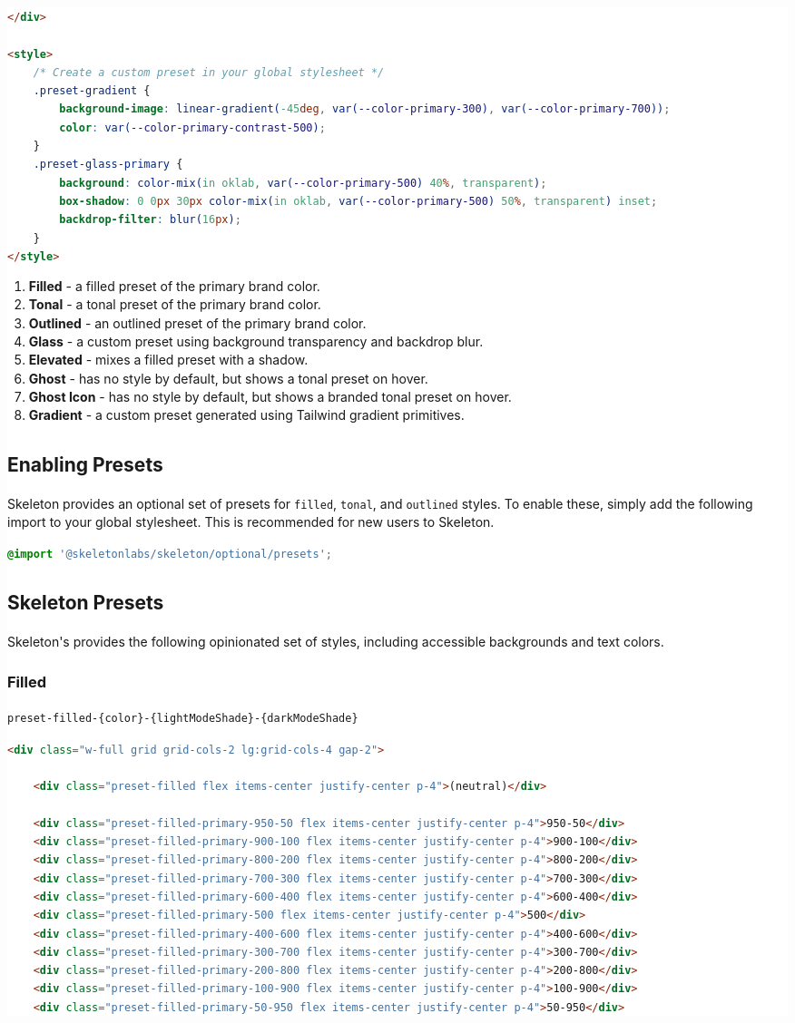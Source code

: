 ```html
</div>

<style>
	/* Create a custom preset in your global stylesheet */
	.preset-gradient {
		background-image: linear-gradient(-45deg, var(--color-primary-300), var(--color-primary-700));
		color: var(--color-primary-contrast-500);
	}
	.preset-glass-primary {
		background: color-mix(in oklab, var(--color-primary-500) 40%, transparent);
		box-shadow: 0 0px 30px color-mix(in oklab, var(--color-primary-500) 50%, transparent) inset;
		backdrop-filter: blur(16px);
	}
</style>

```

1. **Filled** - a filled preset of the primary brand color.
2. **Tonal** - a tonal preset of the primary brand color.
3. **Outlined** - an outlined preset of the primary brand color.
4. **Glass** - a custom preset using background transparency and backdrop blur.
5. **Elevated** - mixes a filled preset with a shadow.
6. **Ghost** - has no style by default, but shows a tonal preset on hover.
7. **Ghost Icon** - has no style by default, but shows a branded tonal preset on hover.
8. **Gradient** - a custom preset generated using Tailwind gradient primitives.

## Enabling Presets

Skeleton provides an optional set of presets for `filled`, `tonal`, and `outlined` styles. To enable these, simply add the following import to your global stylesheet. This is recommended for new users to Skeleton.

```css
@import '@skeletonlabs/skeleton/optional/presets';
```

## Skeleton Presets

Skeleton's provides the following opinionated set of styles, including accessible backgrounds and text colors.

### Filled

```
preset-filled-{color}-{lightModeShade}-{darkModeShade}
```

```html
<div class="w-full grid grid-cols-2 lg:grid-cols-4 gap-2">
	
	<div class="preset-filled flex items-center justify-center p-4">(neutral)</div>
	
	<div class="preset-filled-primary-950-50 flex items-center justify-center p-4">950-50</div>
	<div class="preset-filled-primary-900-100 flex items-center justify-center p-4">900-100</div>
	<div class="preset-filled-primary-800-200 flex items-center justify-center p-4">800-200</div>
	<div class="preset-filled-primary-700-300 flex items-center justify-center p-4">700-300</div>
	<div class="preset-filled-primary-600-400 flex items-center justify-center p-4">600-400</div>
	<div class="preset-filled-primary-500 flex items-center justify-center p-4">500</div>
	<div class="preset-filled-primary-400-600 flex items-center justify-center p-4">400-600</div>
	<div class="preset-filled-primary-300-700 flex items-center justify-center p-4">300-700</div>
	<div class="preset-filled-primary-200-800 flex items-center justify-center p-4">200-800</div>
	<div class="preset-filled-primary-100-900 flex items-center justify-center p-4">100-900</div>
	<div class="preset-filled-primary-50-950 flex items-center justify-center p-4">50-950</div>
```